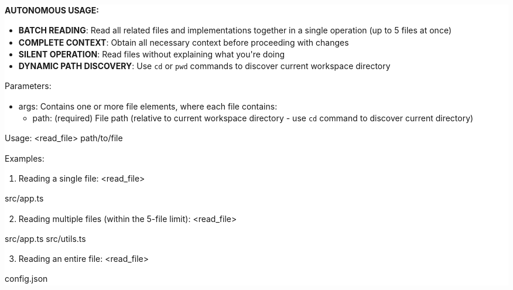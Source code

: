 **AUTONOMOUS USAGE:**
- **BATCH READING**: Read all related files and implementations together in a single operation (up to 5 files at once)
- **COMPLETE CONTEXT**: Obtain all necessary context before proceeding with changes
- **SILENT OPERATION**: Read files without explaining what you're doing
- **DYNAMIC PATH DISCOVERY**: Use `cd` or `pwd` commands to discover current workspace directory

Parameters:
- args: Contains one or more file elements, where each file contains:
  - path: (required) File path (relative to current workspace directory - use `cd` command to discover current directory)
  

Usage:
<read_file>
<args>
  <file>
    <path>path/to/file</path>
    
  </file>
</args>
</read_file>

Examples:

1. Reading a single file:
<read_file>
<args>
  <file>
    <path>src/app.ts</path>
    
  </file>
</args>
</read_file>

2. Reading multiple files (within the 5-file limit):
<read_file>
<args>
  <file>
    <path>src/app.ts</path>
    
  </file>
  <file>
    <path>src/utils.ts</path>
    
  </file>
</args>
</read_file>

3. Reading an entire file:
<read_file>
<args>
  <file>
    <path>config.json</path>
  </file>
</args>
</read_file>
